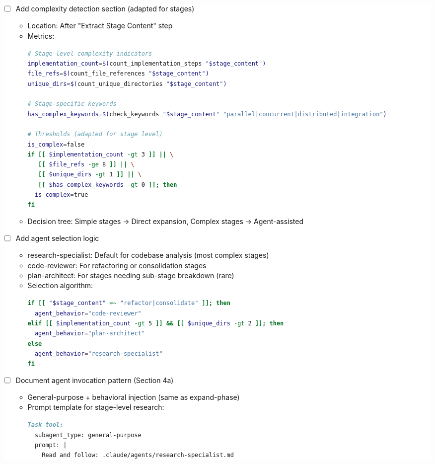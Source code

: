 - [ ] Add complexity detection section (adapted for stages)
  - Location: After "Extract Stage Content" step
  - Metrics:
    ```bash
    # Stage-level complexity indicators
    implementation_count=$(count_implementation_steps "$stage_content")
    file_refs=$(count_file_references "$stage_content")
    unique_dirs=$(count_unique_directories "$stage_content")

    # Stage-specific keywords
    has_complex_keywords=$(check_keywords "$stage_content" "parallel|concurrent|distributed|integration")

    # Thresholds (adapted for stage level)
    is_complex=false
    if [[ $implementation_count -gt 3 ]] || \
       [[ $file_refs -ge 8 ]] || \
       [[ $unique_dirs -gt 1 ]] || \
       [[ $has_complex_keywords -gt 0 ]]; then
      is_complex=true
    fi
    ```
  - Decision tree: Simple stages → Direct expansion, Complex stages → Agent-assisted

- [ ] Add agent selection logic
  - research-specialist: Default for codebase analysis (most complex stages)
  - code-reviewer: For refactoring or consolidation stages
  - plan-architect: For stages needing sub-stage breakdown (rare)
  - Selection algorithm:
    ```bash
    if [[ "$stage_content" =~ "refactor|consolidate" ]]; then
      agent_behavior="code-reviewer"
    elif [[ $implementation_count -gt 5 ]] && [[ $unique_dirs -gt 2 ]]; then
      agent_behavior="plan-architect"
    else
      agent_behavior="research-specialist"
    fi
    ```

- [ ] Document agent invocation pattern (Section 4a)
  - General-purpose + behavioral injection (same as expand-phase)
  - Prompt template for stage-level research:
    ```markdown
    Task tool:
      subagent_type: general-purpose
      prompt: |
        Read and follow: .claude/agents/research-specialist.md
